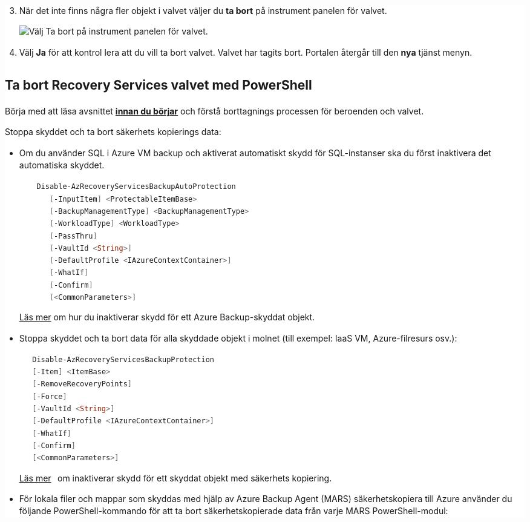 3. När det inte finns några fler objekt i valvet väljer du **ta bort** på instrument panelen för valvet.

    ![Välj Ta bort på instrument panelen för valvet.](./media/backup-azure-delete-vault/vault-ready-to-delete.png)

4. Välj **Ja** för att kontrol lera att du vill ta bort valvet. Valvet har tagits bort. Portalen återgår till den **nya** tjänst menyn.

## <a name="delete-the-recovery-services-vault-by-using-powershell"></a>Ta bort Recovery Services valvet med PowerShell

Börja med att läsa avsnittet **[innan du börjar](#before-you-start)** och förstå borttagnings processen för beroenden och valvet.

Stoppa skyddet och ta bort säkerhets kopierings data:

- Om du använder SQL i Azure VM backup och aktiverat automatiskt skydd för SQL-instanser ska du först inaktivera det automatiska skyddet.

    ```PowerShell
        Disable-AzRecoveryServicesBackupAutoProtection
           [-InputItem] <ProtectableItemBase>
           [-BackupManagementType] <BackupManagementType>
           [-WorkloadType] <WorkloadType>
           [-PassThru]
           [-VaultId <String>]
           [-DefaultProfile <IAzureContextContainer>]
           [-WhatIf]
           [-Confirm]
           [<CommonParameters>]
    ```

  [Läs mer](/powershell/module/az.recoveryservices/disable-azrecoveryservicesbackupautoprotection) om hur du inaktiverar skydd för ett Azure Backup-skyddat objekt.

- Stoppa skyddet och ta bort data för alla skyddade objekt i molnet (till exempel: IaaS VM, Azure-filresurs osv.):

    ```PowerShell
       Disable-AzRecoveryServicesBackupProtection
       [-Item] <ItemBase>
       [-RemoveRecoveryPoints]
       [-Force]
       [-VaultId <String>]
       [-DefaultProfile <IAzureContextContainer>]
       [-WhatIf]
       [-Confirm]
       [<CommonParameters>]
    ```

    [Läs mer](/powershell/module/az.recoveryservices/disable-azrecoveryservicesbackupprotection)   om inaktiverar skydd för ett skyddat objekt med säkerhets kopiering.

- För lokala filer och mappar som skyddas med hjälp av Azure Backup Agent (MARS) säkerhetskopiera till Azure använder du följande PowerShell-kommando för att ta bort säkerhetskopierade data från varje MARS PowerShell-modul:
